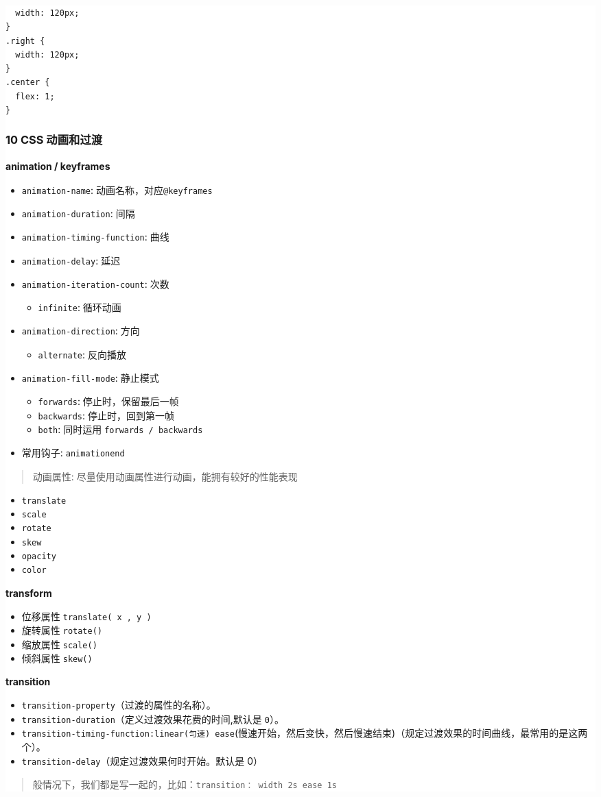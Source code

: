       width: 120px;
    }
    .right {
      width: 120px;
    }
    .center {
      flex: 1;
    }

### 10 CSS 动画和过渡

**animation / keyframes**

- `animation-name`: 动画名称，对应`@keyframes`
- `animation-duration`: 间隔
- `animation-timing-function`: 曲线
- `animation-delay`: 延迟
- `animation-iteration-count`: 次数

  - `infinite`: 循环动画

- `animation-direction`: 方向

  - `alternate`: 反向播放

- `animation-fill-mode`: 静止模式

  - `forwards`: 停止时，保留最后一帧
  - `backwards`: 停止时，回到第一帧
  - `both`: 同时运用 `forwards / backwards`

- 常用钩子: `animationend`

> 动画属性: 尽量使用动画属性进行动画，能拥有较好的性能表现

- `translate`
- `scale`
- `rotate`
- `skew`
- `opacity`
- `color`

**transform**

- 位移属性 `translate( x , y )`
- 旋转属性 `rotate()`
- 缩放属性 `scale()`
- 倾斜属性 `skew()`

**transition**

- `transition-property`（过渡的属性的名称）。
- `transition-duration`（定义过渡效果花费的时间,默认是 `0`）。
- `transition-timing-function:linear(匀速) ease`(慢速开始，然后变快，然后慢速结束)（规定过渡效果的时间曲线，最常用的是这两个）。
- `transition-delay`（规定过渡效果何时开始。默认是 0）

> 般情况下，我们都是写一起的，比如：`transition： width 2s ease 1s`

